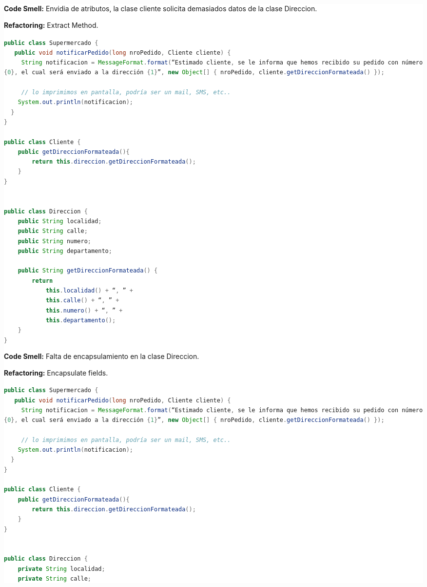 **Code Smell:** Envidia de atributos, la clase cliente solicita demasiados datos de la clase Direccion.

**Refactoring:** Extract Method.

```java
public class Supermercado {
   public void notificarPedido(long nroPedido, Cliente cliente) {
     String notificacion = MessageFormat.format(“Estimado cliente, se le informa que hemos recibido su pedido con número {0}, el cual será enviado a la dirección {1}”, new Object[] { nroPedido, cliente.getDireccionFormateada() });

     // lo imprimimos en pantalla, podría ser un mail, SMS, etc..
    System.out.println(notificacion);
  }
}

public class Cliente {
    public getDireccionFormateada(){
        return this.direccion.getDireccionFormateada();
    }
}


public class Direccion {
    public String localidad;
    public String calle;
    public String numero;
    public String departamento;

    public String getDireccionFormateada() {
	    return 
            this.localidad() + “, ” +
            this.calle() + “, ” +
            this.numero() + “, ” +
            this.departamento();
    }
}
```

**Code Smell:** Falta de encapsulamiento en la clase Direccion.

**Refactoring:** Encapsulate fields.

```java
public class Supermercado {
   public void notificarPedido(long nroPedido, Cliente cliente) {
     String notificacion = MessageFormat.format(“Estimado cliente, se le informa que hemos recibido su pedido con número {0}, el cual será enviado a la dirección {1}”, new Object[] { nroPedido, cliente.getDireccionFormateada() });

     // lo imprimimos en pantalla, podría ser un mail, SMS, etc..
    System.out.println(notificacion);
  }
}

public class Cliente {
    public getDireccionFormateada(){
        return this.direccion.getDireccionFormateada();
    }
}


public class Direccion {
    private String localidad;
    private String calle;
```